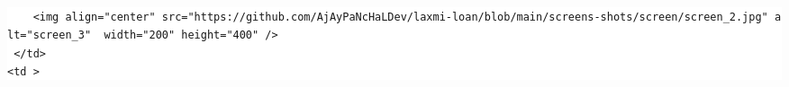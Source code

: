         <img align="center" src="https://github.com/AjAyPaNcHaLDev/laxmi-loan/blob/main/screens-shots/screen/screen_2.jpg" alt="screen_3"  width="200" height="400" />
     </td>
    <td >